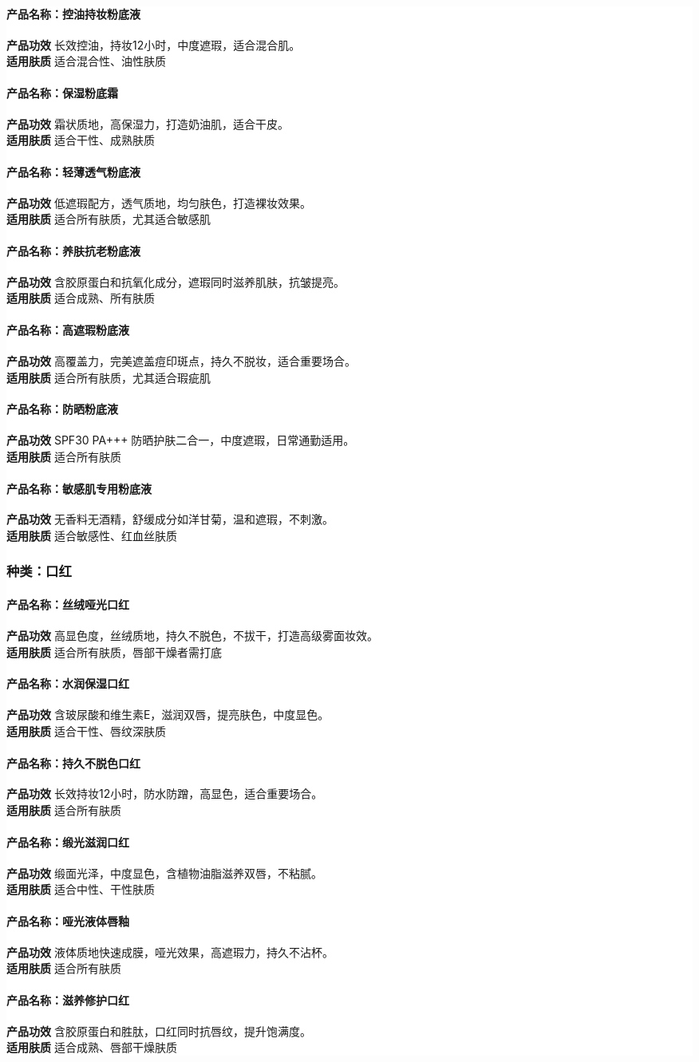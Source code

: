 #### 产品名称：控油持妆粉底液  
**产品功效** 长效控油，持妆12小时，中度遮瑕，适合混合肌。  
**适用肤质** 适合混合性、油性肤质  

#### 产品名称：保湿粉底霜  
**产品功效** 霜状质地，高保湿力，打造奶油肌，适合干皮。  
**适用肤质** 适合干性、成熟肤质  

#### 产品名称：轻薄透气粉底液  
**产品功效** 低遮瑕配方，透气质地，均匀肤色，打造裸妆效果。  
**适用肤质** 适合所有肤质，尤其适合敏感肌  

#### 产品名称：养肤抗老粉底液  
**产品功效** 含胶原蛋白和抗氧化成分，遮瑕同时滋养肌肤，抗皱提亮。  
**适用肤质** 适合成熟、所有肤质  

#### 产品名称：高遮瑕粉底液  
**产品功效** 高覆盖力，完美遮盖痘印斑点，持久不脱妆，适合重要场合。  
**适用肤质** 适合所有肤质，尤其适合瑕疵肌  

#### 产品名称：防晒粉底液  
**产品功效** SPF30 PA+++ 防晒护肤二合一，中度遮瑕，日常通勤适用。  
**适用肤质** 适合所有肤质  

#### 产品名称：敏感肌专用粉底液  
**产品功效** 无香料无酒精，舒缓成分如洋甘菊，温和遮瑕，不刺激。  
**适用肤质** 适合敏感性、红血丝肤质  

### 种类：口红

#### 产品名称：丝绒哑光口红  
**产品功效** 高显色度，丝绒质地，持久不脱色，不拔干，打造高级雾面妆效。  
**适用肤质** 适合所有肤质，唇部干燥者需打底  

#### 产品名称：水润保湿口红  
**产品功效** 含玻尿酸和维生素E，滋润双唇，提亮肤色，中度显色。  
**适用肤质** 适合干性、唇纹深肤质  

#### 产品名称：持久不脱色口红  
**产品功效** 长效持妆12小时，防水防蹭，高显色，适合重要场合。  
**适用肤质** 适合所有肤质  

#### 产品名称：缎光滋润口红  
**产品功效** 缎面光泽，中度显色，含植物油脂滋养双唇，不粘腻。  
**适用肤质** 适合中性、干性肤质  

#### 产品名称：哑光液体唇釉  
**产品功效** 液体质地快速成膜，哑光效果，高遮瑕力，持久不沾杯。  
**适用肤质** 适合所有肤质  

#### 产品名称：滋养修护口红  
**产品功效** 含胶原蛋白和胜肽，口红同时抗唇纹，提升饱满度。  
**适用肤质** 适合成熟、唇部干燥肤质  
